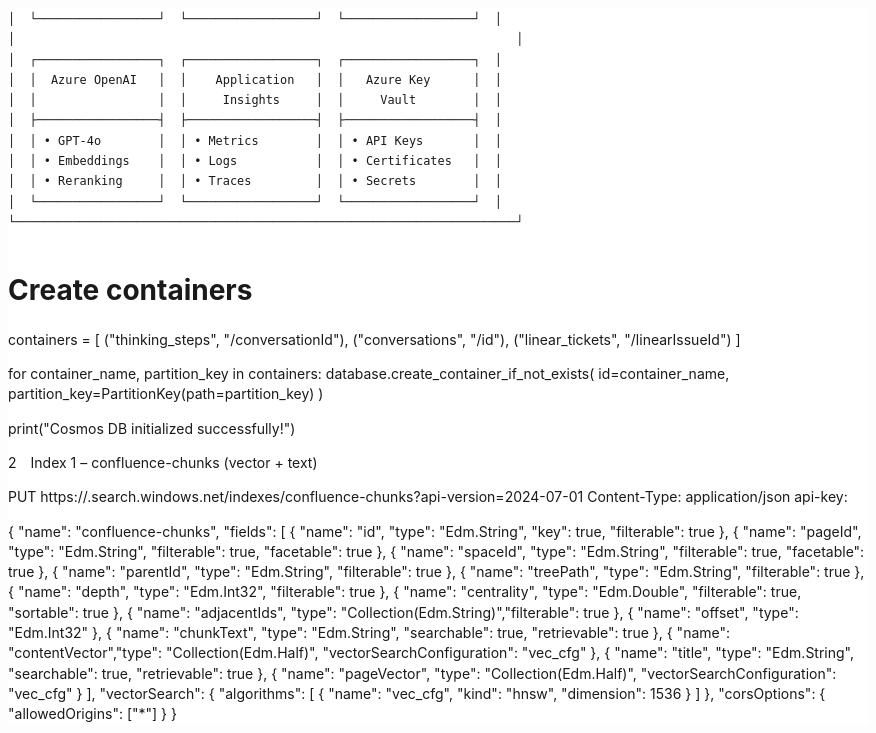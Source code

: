 ```
│  └─────────────────┘  └──────────────────┘  └──────────────────┘  │
│                                                                      │
│  ┌─────────────────┐  ┌──────────────────┐  ┌──────────────────┐  │
│  │  Azure OpenAI   │  │    Application   │  │   Azure Key      │  │
│  │                 │  │     Insights     │  │     Vault        │  │
│  ├─────────────────┤  ├──────────────────┤  ├──────────────────┤  │
│  │ • GPT-4o        │  │ • Metrics        │  │ • API Keys       │  │
│  │ • Embeddings    │  │ • Logs           │  │ • Certificates   │  │
│  │ • Reranking     │  │ • Traces         │  │ • Secrets        │  │
│  └─────────────────┘  └──────────────────┘  └──────────────────┘  │
└──────────────────────────────────────────────────────────────────────┘

```



# Create containers
containers = [
    ("thinking_steps", "/conversationId"),
    ("conversations", "/id"),
    ("linear_tickets", "/linearIssueId")
]

for container_name, partition_key in containers:
    database.create_container_if_not_exists(
        id=container_name,
        partition_key=PartitionKey(path=partition_key)
    )

print("Cosmos DB initialized successfully!")

2 Index 1 – confluence-chunks (vector + text)


PUT https://<search-service>.search.windows.net/indexes/confluence-chunks?api-version=2024-07-01
Content-Type: application/json
api-key: <admin-key>

{
  "name": "confluence-chunks",
  "fields": [
    { "name": "id",           "type": "Edm.String",           "key": true,  "filterable": true },
    { "name": "pageId",       "type": "Edm.String",           "filterable": true,  "facetable": true },
    { "name": "spaceId",      "type": "Edm.String",           "filterable": true,  "facetable": true },
    { "name": "parentId",     "type": "Edm.String",           "filterable": true },
    { "name": "treePath",     "type": "Edm.String",           "filterable": true },
    { "name": "depth",        "type": "Edm.Int32",            "filterable": true },
    { "name": "centrality",   "type": "Edm.Double",           "filterable": true, "sortable": true },
    { "name": "adjacentIds",  "type": "Collection(Edm.String)","filterable": true },
    { "name": "offset",       "type": "Edm.Int32"                              },
    { "name": "chunkText",    "type": "Edm.String",           "searchable": true, "retrievable": true },
    { "name": "contentVector","type": "Collection(Edm.Half)", "vectorSearchConfiguration": "vec_cfg" },
    { "name": "title",        "type": "Edm.String",           "searchable": true, "retrievable": true },
    { "name": "pageVector",   "type": "Collection(Edm.Half)", "vectorSearchConfiguration": "vec_cfg" }
  ],
  "vectorSearch": {
    "algorithms": [ { "name": "vec_cfg", "kind": "hnsw", "dimension": 1536 } ]
  },
  "corsOptions": { "allowedOrigins": ["*"] }
}
